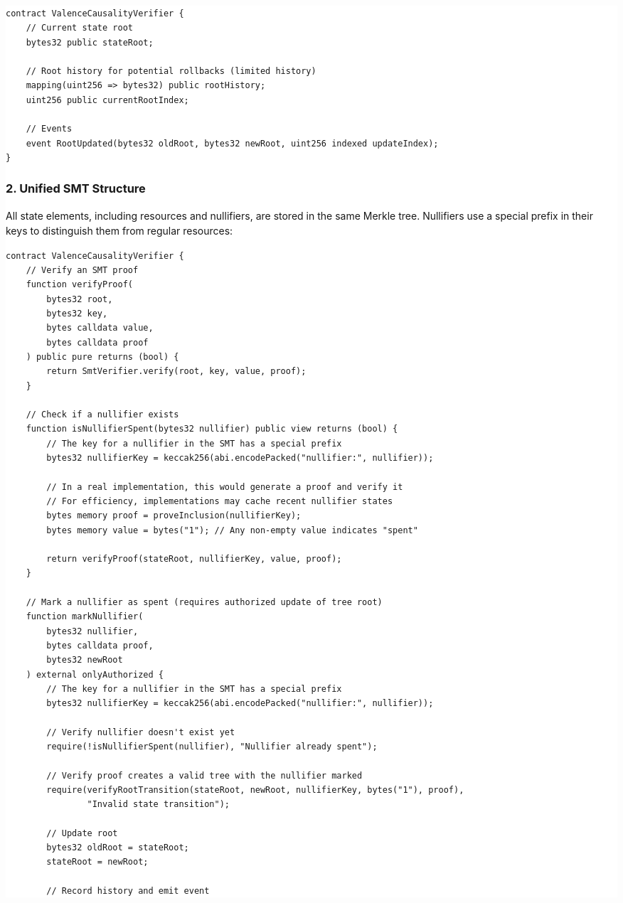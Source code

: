 ```solidity
contract ValenceCausalityVerifier {
    // Current state root
    bytes32 public stateRoot;
    
    // Root history for potential rollbacks (limited history)
    mapping(uint256 => bytes32) public rootHistory;
    uint256 public currentRootIndex;
    
    // Events
    event RootUpdated(bytes32 oldRoot, bytes32 newRoot, uint256 indexed updateIndex);
}
```

### 2. Unified SMT Structure

All state elements, including resources and nullifiers, are stored in the same Merkle tree. Nullifiers use a special prefix in their keys to distinguish them from regular resources:

```solidity
contract ValenceCausalityVerifier {
    // Verify an SMT proof
    function verifyProof(
        bytes32 root,
        bytes32 key,
        bytes calldata value,
        bytes calldata proof
    ) public pure returns (bool) {
        return SmtVerifier.verify(root, key, value, proof);
    }
    
    // Check if a nullifier exists
    function isNullifierSpent(bytes32 nullifier) public view returns (bool) {
        // The key for a nullifier in the SMT has a special prefix
        bytes32 nullifierKey = keccak256(abi.encodePacked("nullifier:", nullifier));
        
        // In a real implementation, this would generate a proof and verify it
        // For efficiency, implementations may cache recent nullifier states
        bytes memory proof = proveInclusion(nullifierKey);
        bytes memory value = bytes("1"); // Any non-empty value indicates "spent"
        
        return verifyProof(stateRoot, nullifierKey, value, proof);
    }
    
    // Mark a nullifier as spent (requires authorized update of tree root)
    function markNullifier(
        bytes32 nullifier,
        bytes calldata proof,
        bytes32 newRoot
    ) external onlyAuthorized {
        // The key for a nullifier in the SMT has a special prefix
        bytes32 nullifierKey = keccak256(abi.encodePacked("nullifier:", nullifier));
        
        // Verify nullifier doesn't exist yet
        require(!isNullifierSpent(nullifier), "Nullifier already spent");
        
        // Verify proof creates a valid tree with the nullifier marked
        require(verifyRootTransition(stateRoot, newRoot, nullifierKey, bytes("1"), proof), 
                "Invalid state transition");
        
        // Update root
        bytes32 oldRoot = stateRoot;
        stateRoot = newRoot;
        
        // Record history and emit event
```